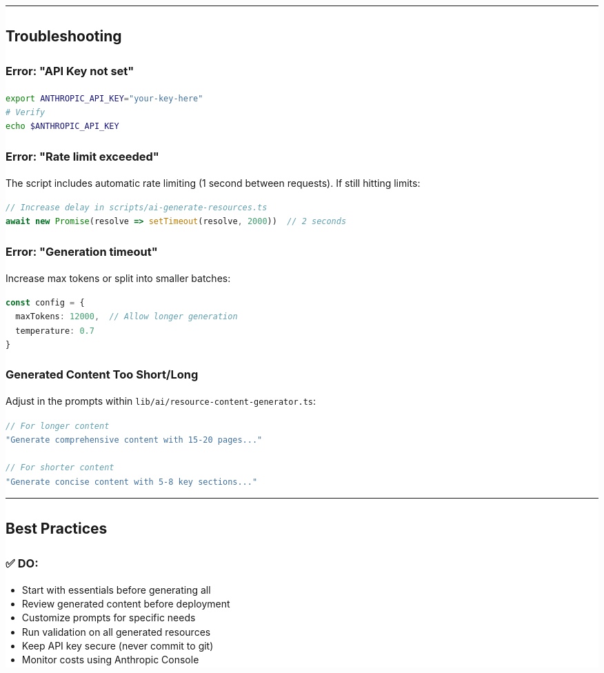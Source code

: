 
---

## Troubleshooting

### Error: "API Key not set"

```bash
export ANTHROPIC_API_KEY="your-key-here"
# Verify
echo $ANTHROPIC_API_KEY
```

### Error: "Rate limit exceeded"

The script includes automatic rate limiting (1 second between requests). If still hitting limits:

```typescript
// Increase delay in scripts/ai-generate-resources.ts
await new Promise(resolve => setTimeout(resolve, 2000))  // 2 seconds
```

### Error: "Generation timeout"

Increase max tokens or split into smaller batches:

```typescript
const config = {
  maxTokens: 12000,  // Allow longer generation
  temperature: 0.7
}
```

### Generated Content Too Short/Long

Adjust in the prompts within `lib/ai/resource-content-generator.ts`:

```typescript
// For longer content
"Generate comprehensive content with 15-20 pages..."

// For shorter content
"Generate concise content with 5-8 key sections..."
```

---

## Best Practices

### ✅ DO:

- Start with essentials before generating all
- Review generated content before deployment
- Customize prompts for specific needs
- Run validation on all generated resources
- Keep API key secure (never commit to git)
- Monitor costs using Anthropic Console
